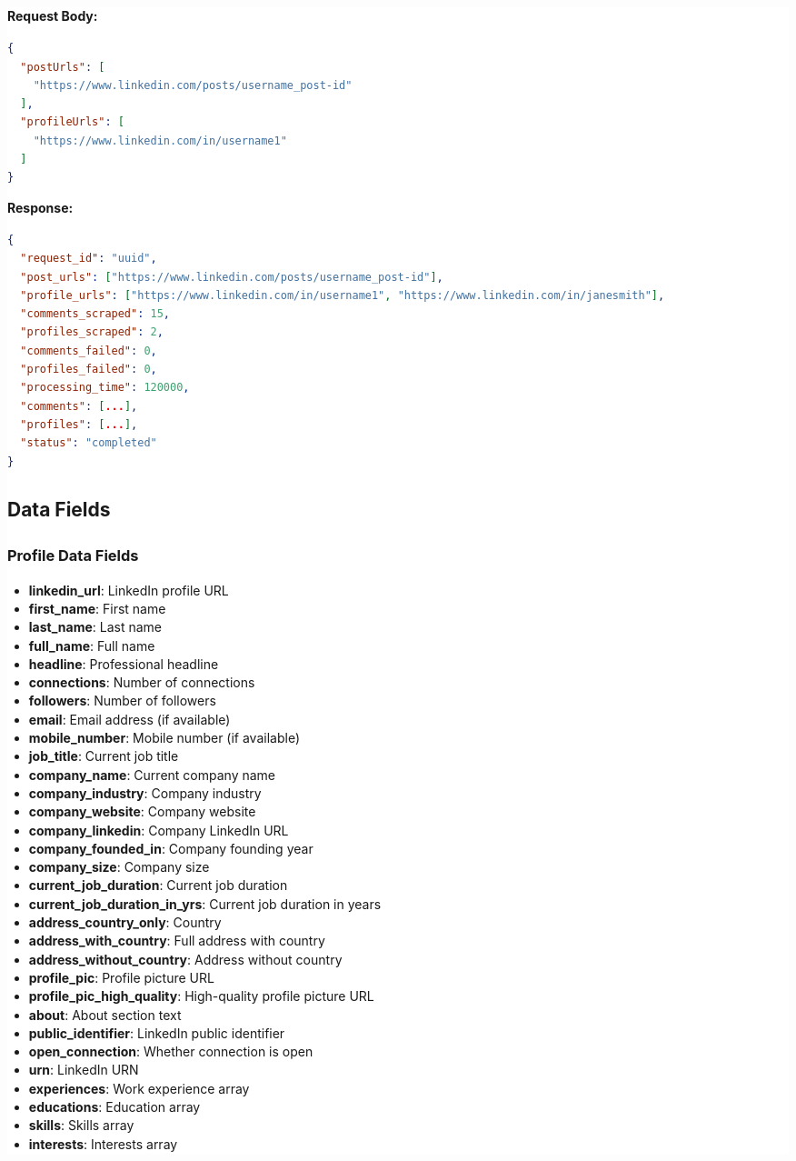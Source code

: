**Request Body:**
```json
{
  "postUrls": [
    "https://www.linkedin.com/posts/username_post-id"
  ],
  "profileUrls": [
    "https://www.linkedin.com/in/username1"
  ]
}
```

**Response:**
```json
{
  "request_id": "uuid",
  "post_urls": ["https://www.linkedin.com/posts/username_post-id"],
  "profile_urls": ["https://www.linkedin.com/in/username1", "https://www.linkedin.com/in/janesmith"],
  "comments_scraped": 15,
  "profiles_scraped": 2,
  "comments_failed": 0,
  "profiles_failed": 0,
  "processing_time": 120000,
  "comments": [...],
  "profiles": [...],
  "status": "completed"
}
```

## Data Fields

### Profile Data Fields
- **linkedin_url**: LinkedIn profile URL
- **first_name**: First name
- **last_name**: Last name
- **full_name**: Full name
- **headline**: Professional headline
- **connections**: Number of connections
- **followers**: Number of followers
- **email**: Email address (if available)
- **mobile_number**: Mobile number (if available)
- **job_title**: Current job title
- **company_name**: Current company name
- **company_industry**: Company industry
- **company_website**: Company website
- **company_linkedin**: Company LinkedIn URL
- **company_founded_in**: Company founding year
- **company_size**: Company size
- **current_job_duration**: Current job duration
- **current_job_duration_in_yrs**: Current job duration in years
- **address_country_only**: Country
- **address_with_country**: Full address with country
- **address_without_country**: Address without country
- **profile_pic**: Profile picture URL
- **profile_pic_high_quality**: High-quality profile picture URL
- **about**: About section text
- **public_identifier**: LinkedIn public identifier
- **open_connection**: Whether connection is open
- **urn**: LinkedIn URN
- **experiences**: Work experience array
- **educations**: Education array
- **skills**: Skills array
- **interests**: Interests array